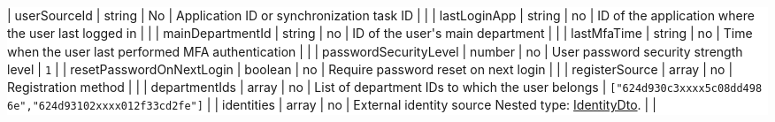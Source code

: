| userSourceId             | string  | No                                                    | Application ID or synchronization task ID                                                                                                                                                                                                                                                                                                                                  |                                                                                                                                                                  |
| lastLoginApp             | string  | no                                                    | ID of the application where the user last logged in                                                                                                                                                                                                                                                                                                                        |                                                                                                                                                                  |
| mainDepartmentId         | string  | no                                                    | ID of the user's main department                                                                                                                                                                                                                                                                                                                                           |                                                                                                                                                                  |
| lastMfaTime              | string  | no                                                    | Time when the user last performed MFA authentication                                                                                                                                                                                                                                                                                                                       |                                                                                                                                                                  |
| passwordSecurityLevel    | number  | no                                                    | User password security strength level                                                                                                                                                                                                                                                                                                                                      | `1`                                                                                                                                                              |
| resetPasswordOnNextLogin | boolean | no                                                    | Require password reset on next login                                                                                                                                                                                                                                                                                                                                       |                                                                                                                                                                  |
| registerSource           | array   | no                                                    | Registration method                                                                                                                                                                                                                                                                                                                                                        |                                                                                                                                                                  |
| departmentIds            | array   | no                                                    | List of department IDs to which the user belongs                                                                                                                                                                                                                                                                                                                           | `["624d930c3xxxx5c08dd4986e","624d93102xxxx012f33cd2fe"]`                                                                                                        |
| identities               | array   | no                                                    | External identity source Nested type: <a href="#IdentityDto">IdentityDto</a>.                                                                                                                                                                                                                                                                                              |                                                                                                                                                                  |